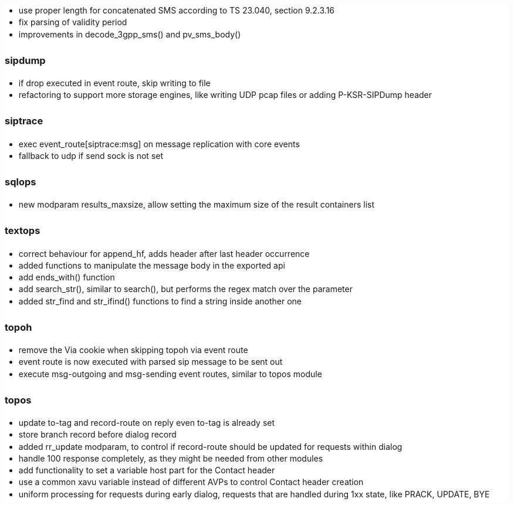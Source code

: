 -   use proper length for concatenated SMS according to TS 23.040,
    section 9.2.3.16
-   fix parsing of validity period
-   improvements in decode_3gpp_sms() and pv_sms_body()

### sipdump

-   if drop executed in event route, skip writing to file
-   refactoring to support more storage engines, like writing UDP pcap
    files or adding P-KSR-SIPDump header

### siptrace

-   exec event_route\[siptrace:msg\] on message replication with core
    events
-   fallback to udp if send sock is not set

### sqlops

-   new modparam results_maxsize, allow setting the maximum size of the
    result containers list

### textops

-   correct behaviour for append_hf, adds header after last header
    occurrence
-   added functions to manipulate the message body in the exported api
-   add ends_with() function
-   add search_str(), similar to search(), but performs the regex match
    over the parameter
-   added str_find and str_ifind() functions to find a string inside
    another one

### topoh

-   remove the Via cookie when skipping topoh via event route
-   event route is now executed with parsed sip message to be sent out
-   execute msg-outgoing and msg-sending event routes, similar to topos
    module

### topos

-   update to-tag and record-route on reply even to-tag is already set
-   store branch record before dialog record
-   added rr_update modparam, to control if record-route should be
    updated for requests within dialog
-   handle 100 response completely, as they might be needed from other
    modules
-   add functionality to set a variable host part for the Contact header
-   use a common xavu variable instead of different AVPs to control
    Contact header creation
-   uniform processing for requests during early dialog, requests that
    are handled during 1xx state, like PRACK, UPDATE, BYE
